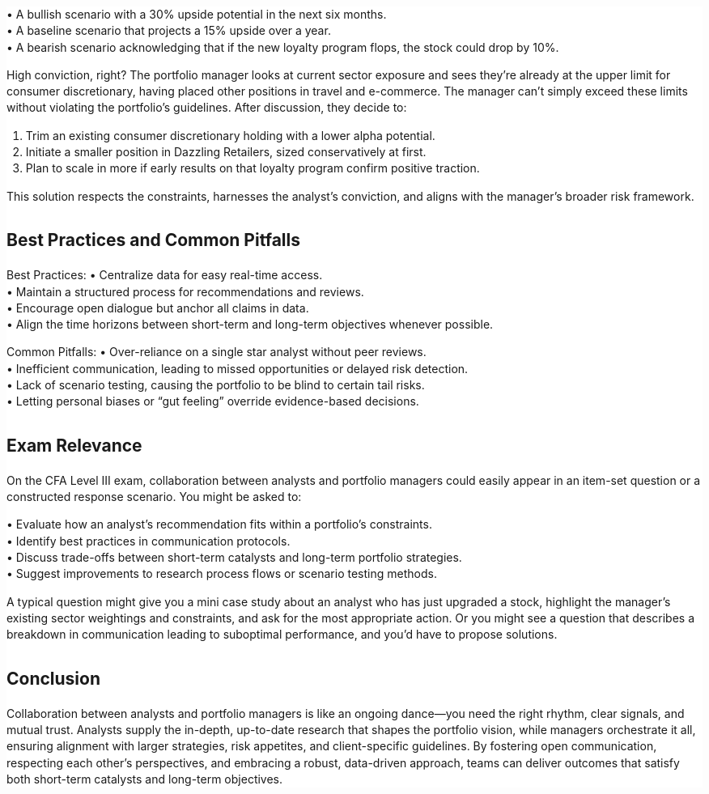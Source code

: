 • A bullish scenario with a 30% upside potential in the next six months.  
• A baseline scenario that projects a 15% upside over a year.  
• A bearish scenario acknowledging that if the new loyalty program flops, the stock could drop by 10%.  

High conviction, right? The portfolio manager looks at current sector exposure and sees they’re already at the upper limit for consumer discretionary, having placed other positions in travel and e-commerce. The manager can’t simply exceed these limits without violating the portfolio’s guidelines. After discussion, they decide to:

1. Trim an existing consumer discretionary holding with a lower alpha potential.  
2. Initiate a smaller position in Dazzling Retailers, sized conservatively at first.  
3. Plan to scale in more if early results on that loyalty program confirm positive traction.  

This solution respects the constraints, harnesses the analyst’s conviction, and aligns with the manager’s broader risk framework.

## Best Practices and Common Pitfalls

Best Practices:
• Centralize data for easy real-time access.  
• Maintain a structured process for recommendations and reviews.  
• Encourage open dialogue but anchor all claims in data.  
• Align the time horizons between short-term and long-term objectives whenever possible.

Common Pitfalls:
• Over-reliance on a single star analyst without peer reviews.  
• Inefficient communication, leading to missed opportunities or delayed risk detection.  
• Lack of scenario testing, causing the portfolio to be blind to certain tail risks.  
• Letting personal biases or “gut feeling” override evidence-based decisions.

## Exam Relevance

On the CFA Level III exam, collaboration between analysts and portfolio managers could easily appear in an item-set question or a constructed response scenario. You might be asked to:

• Evaluate how an analyst’s recommendation fits within a portfolio’s constraints.  
• Identify best practices in communication protocols.  
• Discuss trade-offs between short-term catalysts and long-term portfolio strategies.  
• Suggest improvements to research process flows or scenario testing methods.

A typical question might give you a mini case study about an analyst who has just upgraded a stock, highlight the manager’s existing sector weightings and constraints, and ask for the most appropriate action. Or you might see a question that describes a breakdown in communication leading to suboptimal performance, and you’d have to propose solutions.

## Conclusion

Collaboration between analysts and portfolio managers is like an ongoing dance—you need the right rhythm, clear signals, and mutual trust. Analysts supply the in-depth, up-to-date research that shapes the portfolio vision, while managers orchestrate it all, ensuring alignment with larger strategies, risk appetites, and client-specific guidelines. By fostering open communication, respecting each other’s perspectives, and embracing a robust, data-driven approach, teams can deliver outcomes that satisfy both short-term catalysts and long-term objectives.
